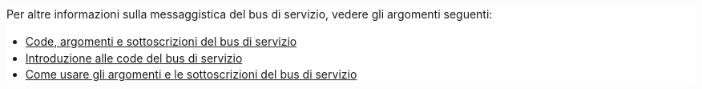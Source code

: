 Per altre informazioni sulla messaggistica del bus di servizio, vedere gli argomenti seguenti:

* [Code, argomenti e sottoscrizioni del bus di servizio](service-bus-queues-topics-subscriptions.md)
* [Introduzione alle code del bus di servizio](service-bus-dotnet-get-started-with-queues.md)
* [Come usare gli argomenti e le sottoscrizioni del bus di servizio](service-bus-dotnet-how-to-use-topics-subscriptions.md)